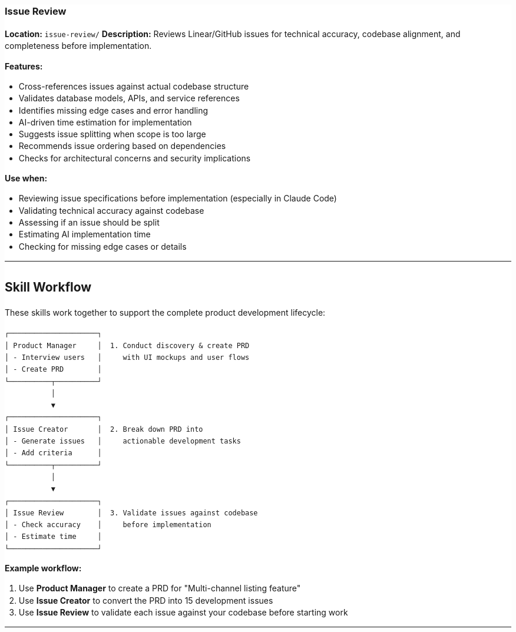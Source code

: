 
### Issue Review
**Location:** `issue-review/`
**Description:** Reviews Linear/GitHub issues for technical accuracy, codebase alignment, and completeness before implementation.

**Features:**
- Cross-references issues against actual codebase structure
- Validates database models, APIs, and service references
- Identifies missing edge cases and error handling
- AI-driven time estimation for implementation
- Suggests issue splitting when scope is too large
- Recommends issue ordering based on dependencies
- Checks for architectural concerns and security implications

**Use when:**
- Reviewing issue specifications before implementation (especially in Claude Code)
- Validating technical accuracy against codebase
- Assessing if an issue should be split
- Estimating AI implementation time
- Checking for missing edge cases or details

---

## Skill Workflow

These skills work together to support the complete product development lifecycle:

```
┌─────────────────────┐
│ Product Manager     │  1. Conduct discovery & create PRD
│ - Interview users   │     with UI mockups and user flows
│ - Create PRD        │
└──────────┬──────────┘
           │
           ▼
┌─────────────────────┐
│ Issue Creator       │  2. Break down PRD into
│ - Generate issues   │     actionable development tasks
│ - Add criteria      │
└──────────┬──────────┘
           │
           ▼
┌─────────────────────┐
│ Issue Review        │  3. Validate issues against codebase
│ - Check accuracy    │     before implementation
│ - Estimate time     │
└─────────────────────┘
```

**Example workflow:**
1. Use **Product Manager** to create a PRD for "Multi-channel listing feature"
2. Use **Issue Creator** to convert the PRD into 15 development issues
3. Use **Issue Review** to validate each issue against your codebase before starting work

---